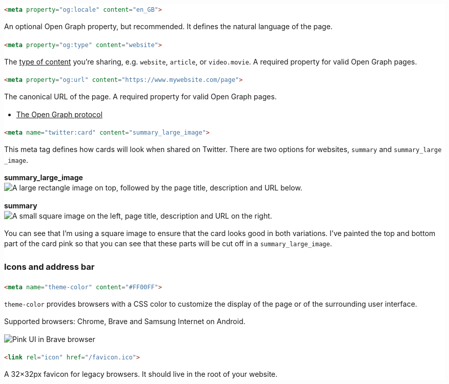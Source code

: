 ```html
<meta property="og:locale" content="en_GB">
```

An optional Open Graph property, but recommended. It defines the natural language of the page.

```html
<meta property="og:type" content="website">
```

The [type of content](https://ogp.me/#types) you’re sharing, e.g. `website`, `article`, or `video.movie`. A required property for valid Open Graph pages.

```html
<meta property="og:url" content="https://www.mywebsite.com/page">
```

The canonical URL of the page. A required property for valid Open Graph pages.

* [The Open Graph protocol](https://ogp.me)

```html
<meta name="twitter:card" content="summary_large_image">
```
This meta tag defines how cards will look when shared on Twitter. There are two options for websites, `summary` and `summary_large_image`.

<p>
  <strong>summary_large_image</strong><br>
  <img src="https://res.cloudinary.com/dp3mem7or/image/upload/v1617310456/articles/htmldoc_summary-large.png" width="500" height="351" loading="lazy" alt="A large rectangle image on top, followed by the page title, description and URL below.">
</p>

<p>
  <strong>summary</strong><br>
<img src="https://res.cloudinary.com/dp3mem7or/image/upload/v1617310456/articles/htmldoc_summary.png" width="500" height="148" loading="lazy" alt="A small square image on the left, page title, description and URL on the right.">
</p>

You can see that I’m using a square image to ensure that the card looks good in both variations. I’ve painted the top and bottom part of the card pink so that you can see that these parts will be cut off in a `summary_large_image`.

### Icons and address bar

```html
<meta name="theme-color" content="#FF00FF">
```

`theme-color` provides browsers with a CSS color to customize the display of the page or of the surrounding user interface.

Supported browsers: Chrome, Brave and Samsung Internet on Android.

<img src="https://res.cloudinary.com/dp3mem7or/image/upload/c_scale,q_100,w_800/v1617956013/articles/htmldoc_theme-color.jpg"  width="400" height="79" alt="Pink UI in Brave browser" loading="lazy">

```html
<link rel="icon" href="/favicon.ico">
```
A 32×32px favicon for legacy browsers. It should live in the root of your website. 
